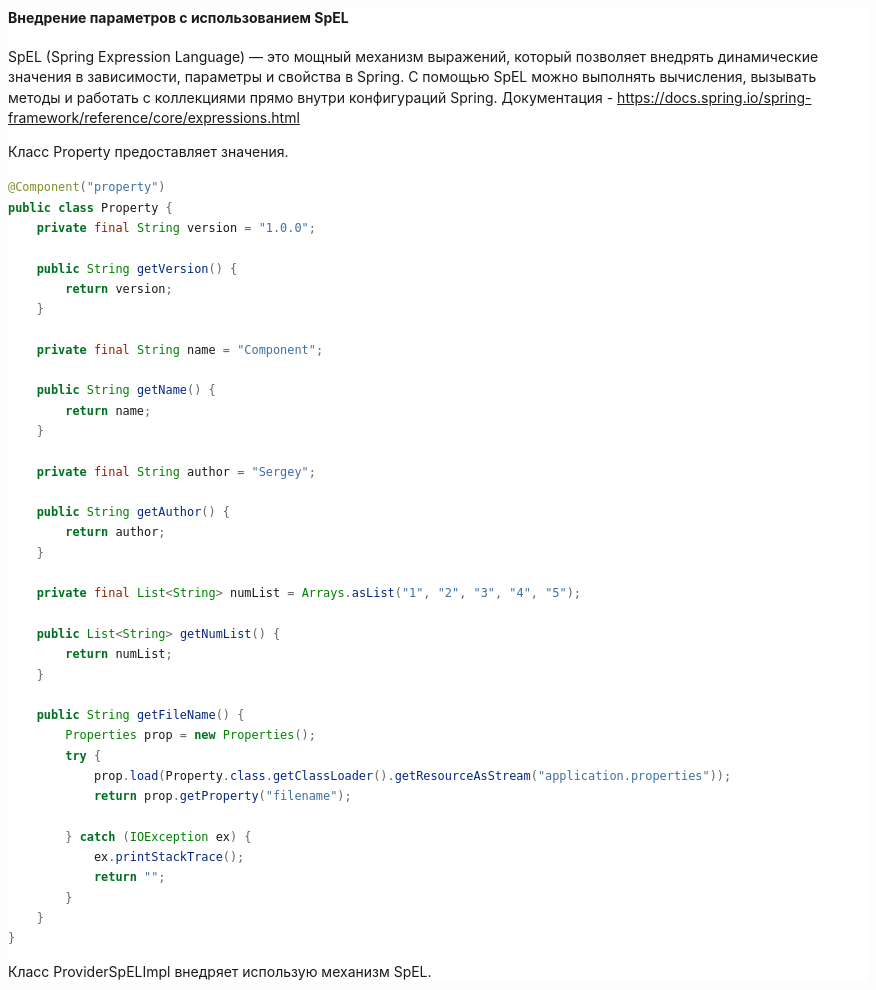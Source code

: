 #### Внедрение параметров с использованием SpEL

SpEL (Spring Expression Language) — это мощный механизм выражений, который позволяет внедрять динамические значения в зависимости, параметры и свойства в Spring. С помощью SpEL можно выполнять вычисления, вызывать методы и работать с коллекциями прямо внутри конфигураций Spring.
Документация -  <https://docs.spring.io/spring-framework/reference/core/expressions.html>

Класс Property предоставляет значения.

```java
@Component("property")
public class Property {
    private final String version = "1.0.0";

    public String getVersion() {
        return version;
    }

    private final String name = "Component";

    public String getName() {
        return name;
    }

    private final String author = "Sergey";

    public String getAuthor() {
        return author;
    }

    private final List<String> numList = Arrays.asList("1", "2", "3", "4", "5");

    public List<String> getNumList() {
        return numList;
    }

    public String getFileName() {
        Properties prop = new Properties();
        try {
            prop.load(Property.class.getClassLoader().getResourceAsStream("application.properties"));
            return prop.getProperty("filename");

        } catch (IOException ex) {
            ex.printStackTrace();
            return "";
        }
    }
}

```

Класс ProviderSpELImpl внедряет использую механизм SpEL.
